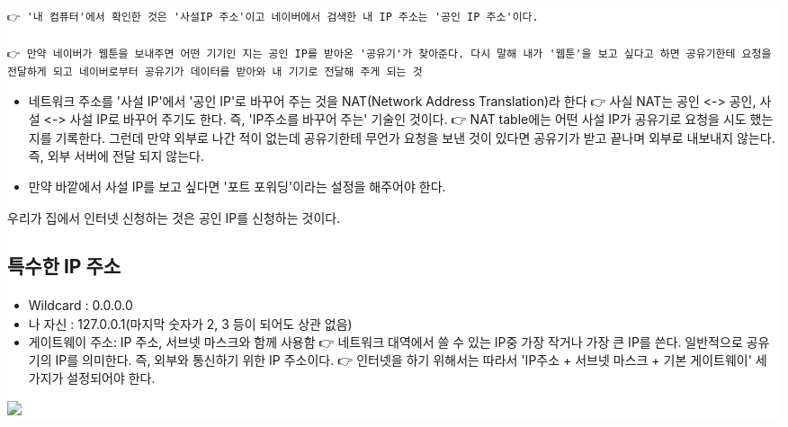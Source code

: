    👉 '내 컴퓨터'에서 확인한 것은 '사설IP 주소'이고 네이버에서 검색한 내 IP 주소는 '공인 IP 주소'이다.
    
    👉 만약 네이버가 웹툰을 보내주면 어떤 기기인 지는 공인 IP를 받아온 '공유기'가 찾아준다. 다시 말해 내가 '웹툰'을 보고 싶다고 하면 공유기한테 요청을 전달하게 되고 네이버로부터 공유기가 데이터를 받아와 내 기기로 전달해 주게 되는 것


* 네트워크 주소를 '사설 IP'에서 '공인 IP'로 바꾸어 주는 것을 NAT(Network Address Translation)라 한다
👉 사실 NAT는 공인 <-> 공인, 사설 <-> 사설 IP로 바꾸어 주기도 한다. 즉, 'IP주소를 바꾸어 주는' 기술인 것이다.
👉 NAT table에는 어떤 사설 IP가 공유기로 요청을 시도 했는지를 기록한다. 그런데 만약 외부로 나간 적이 없는데 공유기한테 무언가 요청을 보낸 것이 있다면 공유기가 받고 끝나며 외부로 내보내지 않는다. 즉, 외부 서버에 전달 되지 않는다.

* 만약 바깥에서 사설 IP를 보고 싶다면 '포트 포워딩'이라는 설정을 해주어야 한다.


우리가 집에서 인터넷 신청하는 것은 공인 IP를 신청하는 것이다.

## 특수한 IP 주소
* Wildcard : 0.0.0.0
* 나 자신 : 127.0.0.1(마지막 숫자가 2, 3 등이 되어도 상관 없음)
* 게이트웨이 주소: IP 주소, 서브넷 마스크와 함께 사용함
👉 네트워크 대역에서 쓸 수 있는 IP중 가장 작거나 가장 큰 IP를 쓴다. 일반적으로 공유기의 IP를 의미한다. 즉, 외부와 통신하기 위한 IP 주소이다.
👉 인터넷을 하기 위해서는 따라서 'IP주소 + 서브넷 마스크 + 기본 게이트웨이' 세 가지가 설정되어야 한다.

<img width="600" src="https://user-images.githubusercontent.com/62924471/196825197-fa1c0b6d-8388-4f8f-9193-141aa198f3c5.png">

